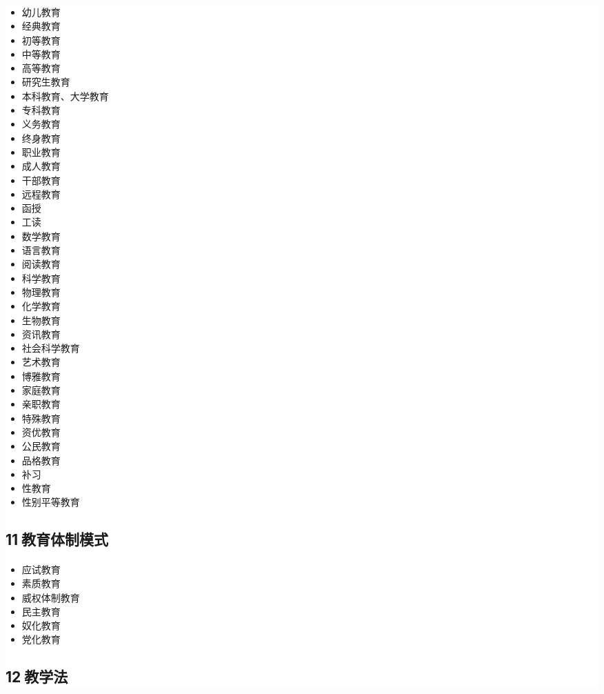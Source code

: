 * 幼儿教育
 * 经典教育
* 初等教育
* 中等教育
* 高等教育
 * 研究生教育
 * 本科教育、大学教育
 * 专科教育
* 义务教育
* 终身教育
* 职业教育
* 成人教育
* 干部教育
* 远程教育
 * 函授
* 工读
* 数学教育
* 语言教育
 * 阅读教育
* 科学教育
 * 物理教育
 * 化学教育
 * 生物教育
* 资讯教育
* 社会科学教育
* 艺术教育
* 博雅教育
* 家庭教育
* 亲职教育
* 特殊教育
* 资优教育
* 公民教育
* 品格教育
* 补习
* 性教育
* 性别平等教育



## 11 教育体制模式

* 应试教育
* 素质教育
* 威权体制教育
* 民主教育
* 奴化教育
* 党化教育



## 12 教学法
